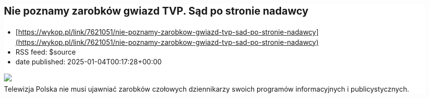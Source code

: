 ## Nie poznamy zarobków gwiazd TVP. Sąd po stronie nadawcy
 - [https://wykop.pl/link/7621051/nie-poznamy-zarobkow-gwiazd-tvp-sad-po-stronie-nadawcy](https://wykop.pl/link/7621051/nie-poznamy-zarobkow-gwiazd-tvp-sad-po-stronie-nadawcy)
 - RSS feed: $source
 - date published: 2025-01-04T00:17:28+00:00

<img src="https://wykop.pl/cdn/c3397993/00153ec9ddeaf9fef38586cee0c14a777a8cca43cb06958be01ae59623aa78e1.png"/><br/> Telewizja Polska nie musi ujawniać zarobków czołowych dziennikarzy swoich programów informacyjnych i publicystycznych.

